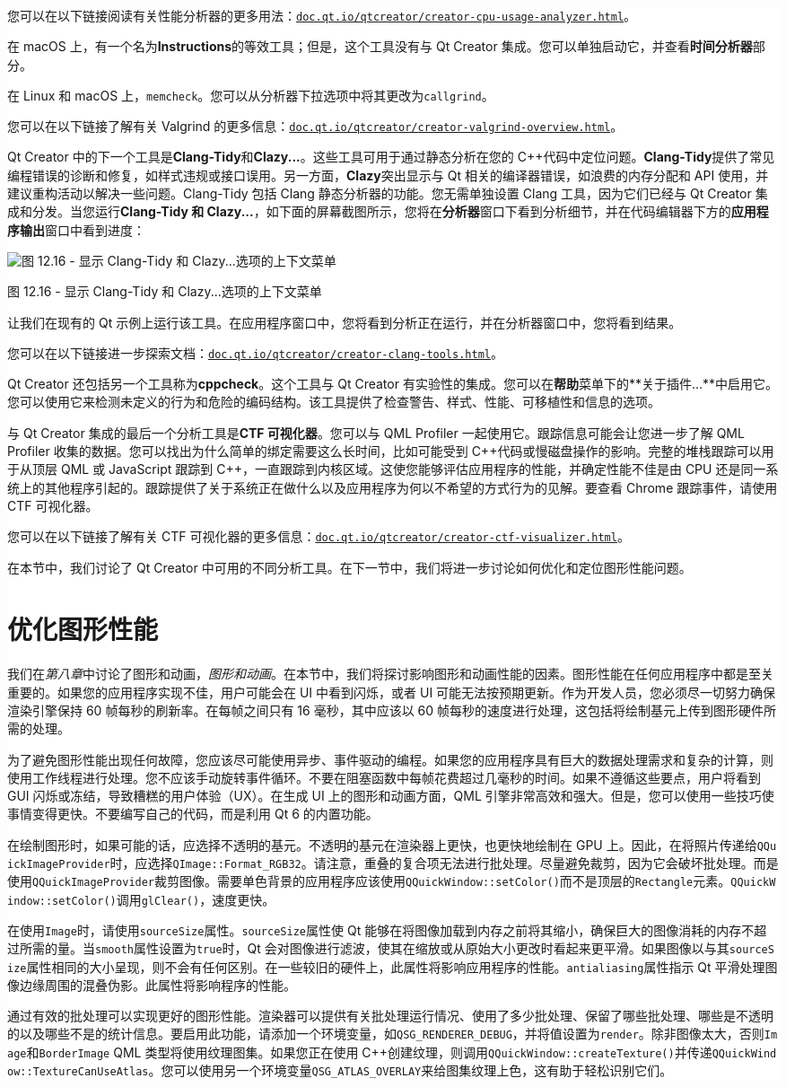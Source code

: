 您可以在以下链接阅读有关性能分析器的更多用法：[`doc.qt.io/qtcreator/creator-cpu-usage-analyzer.html`](https://doc.qt.io/qtcreator/creator-cpu-usage-analyzer.html)。

在 macOS 上，有一个名为**Instructions**的等效工具；但是，这个工具没有与 Qt Creator 集成。您可以单独启动它，并查看**时间分析器**部分。

在 Linux 和 macOS 上，`memcheck`。您可以从分析器下拉选项中将其更改为`callgrind`。

您可以在以下链接了解有关 Valgrind 的更多信息：[`doc.qt.io/qtcreator/creator-valgrind-overview.html`](https://doc.qt.io/qtcreator/creator-valgrind-overview.html)。

Qt Creator 中的下一个工具是**Clang-Tidy**和**Clazy...**。这些工具可用于通过静态分析在您的 C++代码中定位问题。**Clang-Tidy**提供了常见编程错误的诊断和修复，如样式违规或接口误用。另一方面，**Clazy**突出显示与 Qt 相关的编译器错误，如浪费的内存分配和 API 使用，并建议重构活动以解决一些问题。Clang-Tidy 包括 Clang 静态分析器的功能。您无需单独设置 Clang 工具，因为它们已经与 Qt Creator 集成和分发。当您运行**Clang-Tidy 和 Clazy...**，如下面的屏幕截图所示，您将在**分析器**窗口下看到分析细节，并在代码编辑器下方的**应用程序输出**窗口中看到进度：

![图 12.16 - 显示 Clang-Tidy 和 Clazy...选项的上下文菜单](https://github.com/OpenDocCN/freelearn-c-cpp-pt2-zh/raw/master/docs/xplat-dev-qt6-mod-cpp/img/Figure_12.16_B16231.jpg)

图 12.16 - 显示 Clang-Tidy 和 Clazy...选项的上下文菜单

让我们在现有的 Qt 示例上运行该工具。在应用程序窗口中，您将看到分析正在运行，并在分析器窗口中，您将看到结果。

您可以在以下链接进一步探索文档：[`doc.qt.io/qtcreator/creator-clang-tools.html`](https://doc.qt.io/qtcreator/creator-clang-tools.html)。

Qt Creator 还包括另一个工具称为**cppcheck**。这个工具与 Qt Creator 有实验性的集成。您可以在**帮助**菜单下的**关于插件...**中启用它。您可以使用它来检测未定义的行为和危险的编码结构。该工具提供了检查警告、样式、性能、可移植性和信息的选项。

与 Qt Creator 集成的最后一个分析工具是**CTF 可视化器**。您可以与 QML Profiler 一起使用它。跟踪信息可能会让您进一步了解 QML Profiler 收集的数据。您可以找出为什么简单的绑定需要这么长时间，比如可能受到 C++代码或慢磁盘操作的影响。完整的堆栈跟踪可以用于从顶层 QML 或 JavaScript 跟踪到 C++，一直跟踪到内核区域。这使您能够评估应用程序的性能，并确定性能不佳是由 CPU 还是同一系统上的其他程序引起的。跟踪提供了关于系统正在做什么以及应用程序为何以不希望的方式行为的见解。要查看 Chrome 跟踪事件，请使用 CTF 可视化器。

您可以在以下链接了解有关 CTF 可视化器的更多信息：[`doc.qt.io/qtcreator/creator-ctf-visualizer.html`](https://doc.qt.io/qtcreator/creator-ctf-visualizer.html)。

在本节中，我们讨论了 Qt Creator 中可用的不同分析工具。在下一节中，我们将进一步讨论如何优化和定位图形性能问题。

# 优化图形性能

我们在*第八章*中讨论了图形和动画，*图形和动画*。在本节中，我们将探讨影响图形和动画性能的因素。图形性能在任何应用程序中都是至关重要的。如果您的应用程序实现不佳，用户可能会在 UI 中看到闪烁，或者 UI 可能无法按预期更新。作为开发人员，您必须尽一切努力确保渲染引擎保持 60 帧每秒的刷新率。在每帧之间只有 16 毫秒，其中应该以 60 帧每秒的速度进行处理，这包括将绘制基元上传到图形硬件所需的处理。

为了避免图形性能出现任何故障，您应该尽可能使用异步、事件驱动的编程。如果您的应用程序具有巨大的数据处理需求和复杂的计算，则使用工作线程进行处理。您不应该手动旋转事件循环。不要在阻塞函数中每帧花费超过几毫秒的时间。如果不遵循这些要点，用户将看到 GUI 闪烁或冻结，导致糟糕的用户体验（UX）。在生成 UI 上的图形和动画方面，QML 引擎非常高效和强大。但是，您可以使用一些技巧使事情变得更快。不要编写自己的代码，而是利用 Qt 6 的内置功能。

在绘制图形时，如果可能的话，应选择不透明的基元。不透明的基元在渲染器上更快，也更快地绘制在 GPU 上。因此，在将照片传递给`QQuickImageProvider`时，应选择`QImage::Format_RGB32`。请注意，重叠的复合项无法进行批处理。尽量避免裁剪，因为它会破坏批处理。而是使用`QQuickImageProvider`裁剪图像。需要单色背景的应用程序应该使用`QQuickWindow::setColor()`而不是顶层的`Rectangle`元素。`QQuickWindow::setColor()`调用`glClear()`，速度更快。

在使用`Image`时，请使用`sourceSize`属性。`sourceSize`属性使 Qt 能够在将图像加载到内存之前将其缩小，确保巨大的图像消耗的内存不超过所需的量。当`smooth`属性设置为`true`时，Qt 会对图像进行滤波，使其在缩放或从原始大小更改时看起来更平滑。如果图像以与其`sourceSize`属性相同的大小呈现，则不会有任何区别。在一些较旧的硬件上，此属性将影响应用程序的性能。`antialiasing`属性指示 Qt 平滑处理图像边缘周围的混叠伪影。此属性将影响程序的性能。

通过有效的批处理可以实现更好的图形性能。渲染器可以提供有关批处理运行情况、使用了多少批处理、保留了哪些批处理、哪些是不透明的以及哪些不是的统计信息。要启用此功能，请添加一个环境变量，如`QSG_RENDERER_DEBUG`，并将值设置为`render`。除非图像太大，否则`Image`和`BorderImage` QML 类型将使用纹理图集。如果您正在使用 C++创建纹理，则调用`QQuickWindow::createTexture()`并传递`QQuickWindow::TextureCanUseAtlas`。您可以使用另一个环境变量`QSG_ATLAS_OVERLAY`来给图集纹理上色，这有助于轻松识别它们。
